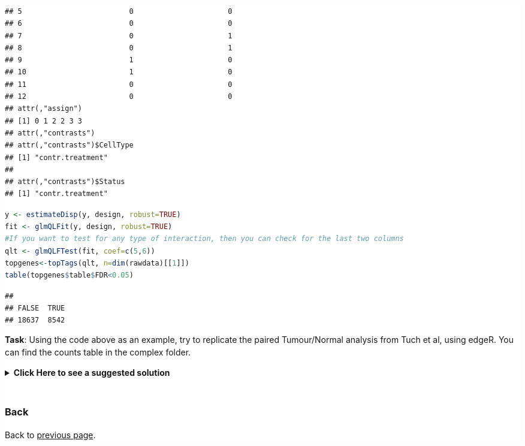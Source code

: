 ```
## 5                         0                      0
## 6                         0                      0
## 7                         0                      1
## 8                         0                      1
## 9                         1                      0
## 10                        1                      0
## 11                        0                      0
## 12                        0                      0
## attr(,"assign")
## [1] 0 1 2 2 3 3
## attr(,"contrasts")
## attr(,"contrasts")$CellType
## [1] "contr.treatment"
## 
## attr(,"contrasts")$Status
## [1] "contr.treatment"
```

```r
y <- estimateDisp(y, design, robust=TRUE)
fit <- glmQLFit(y, design, robust=TRUE)
#If you want to test for any type of interaction, then you can check for the last two columns
qlt <- glmQLFTest(fit, coef=c(5,6))
topgenes<-topTags(qlt, n=dim(rawdata)[[1]])
table(topgenes$table$FDR<0.05)
```

```
## 
## FALSE  TRUE 
## 18637  8542
```



**Task**: Using the code above as an example, try to replicate the paired Tumour/Normal analysis from Tuch et al, using edgeR. You can find the counts table in the complex folder.
<details><summary><b>Click Here to see a suggested solution</b></summary></details>

<br/>

### Back

Back to [previous page](L08.md#tutorial_complex).



